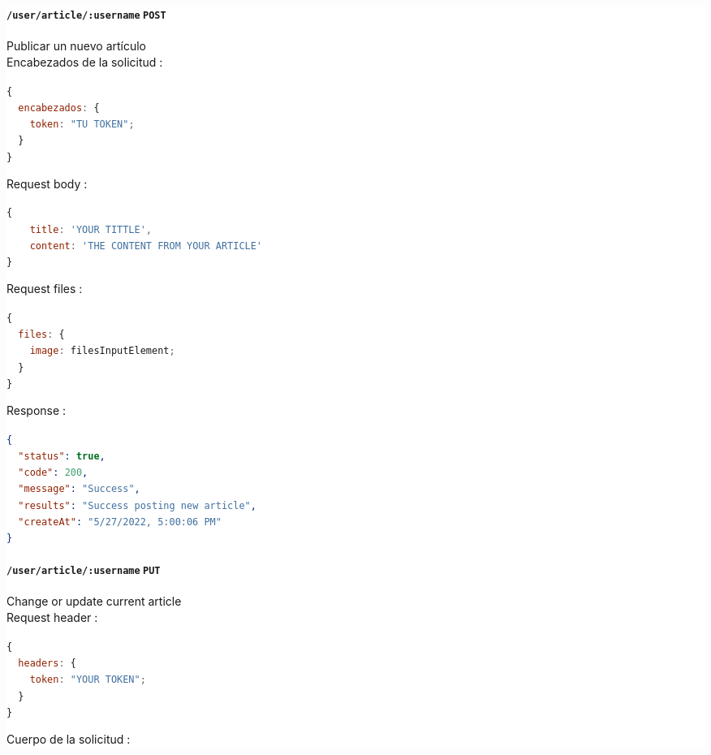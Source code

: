 #### `/user/article/:username` `POST`

Publicar un nuevo artículo <br>
Encabezados de la solicitud :

```javascript
{
  encabezados: {
    token: "TU TOKEN";
  }
}
```

Request body :

```javascript
{
	title: 'YOUR TITTLE',
	content: 'THE CONTENT FROM YOUR ARTICLE'
}
```

Request files :

```javascript
{
  files: {
    image: filesInputElement;
  }
}
```

Response :

```json
{
  "status": true,
  "code": 200,
  "message": "Success",
  "results": "Success posting new article",
  "createAt": "5/27/2022, 5:00:06 PM"
}
```

#### `/user/article/:username` `PUT`

Change or update current article <br>
Request header :

```javascript
{
  headers: {
    token: "YOUR TOKEN";
  }
}
```

Cuerpo de la solicitud :
